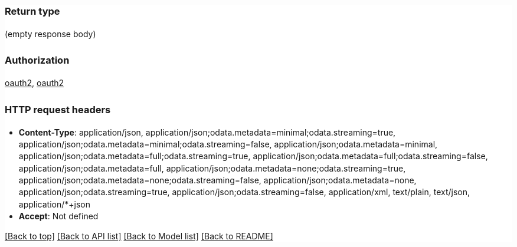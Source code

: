 ### Return type

 (empty response body)

### Authorization

[oauth2](../README.md#oauth2), [oauth2](../README.md#oauth2)

### HTTP request headers

- **Content-Type**: application/json, application/json;odata.metadata=minimal;odata.streaming=true, application/json;odata.metadata=minimal;odata.streaming=false, application/json;odata.metadata=minimal, application/json;odata.metadata=full;odata.streaming=true, application/json;odata.metadata=full;odata.streaming=false, application/json;odata.metadata=full, application/json;odata.metadata=none;odata.streaming=true, application/json;odata.metadata=none;odata.streaming=false, application/json;odata.metadata=none, application/json;odata.streaming=true, application/json;odata.streaming=false, application/xml, text/plain, text/json, application/*+json
- **Accept**: Not defined

[[Back to top]](#) [[Back to API list]](../README.md#documentation-for-api-endpoints)
[[Back to Model list]](../README.md#documentation-for-models)
[[Back to README]](../README.md)

